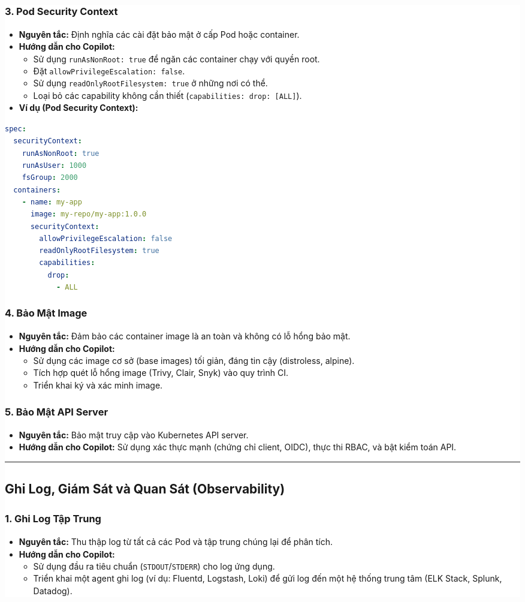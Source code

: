 ### **3. Pod Security Context**

- **Nguyên tắc:** Định nghĩa các cài đặt bảo mật ở cấp Pod hoặc container.
- **Hướng dẫn cho Copilot:**
  - Sử dụng `runAsNonRoot: true` để ngăn các container chạy với quyền root.
  - Đặt `allowPrivilegeEscalation: false`.
  - Sử dụng `readOnlyRootFilesystem: true` ở những nơi có thể.
  - Loại bỏ các capability không cần thiết (`capabilities: drop: [ALL]`).
- **Ví dụ (Pod Security Context):**



```yaml
spec:
  securityContext:
    runAsNonRoot: true
    runAsUser: 1000
    fsGroup: 2000
  containers:
    - name: my-app
      image: my-repo/my-app:1.0.0
      securityContext:
        allowPrivilegeEscalation: false
        readOnlyRootFilesystem: true
        capabilities:
          drop:
            - ALL
```

### **4. Bảo Mật Image**

- **Nguyên tắc:** Đảm bảo các container image là an toàn và không có lỗ hổng bảo mật.
- **Hướng dẫn cho Copilot:**
  - Sử dụng các image cơ sở (base images) tối giản, đáng tin cậy (distroless, alpine).
  - Tích hợp quét lỗ hổng image (Trivy, Clair, Snyk) vào quy trình CI.
  - Triển khai ký và xác minh image.

### **5. Bảo Mật API Server**

- **Nguyên tắc:** Bảo mật truy cập vào Kubernetes API server.
- **Hướng dẫn cho Copilot:** Sử dụng xác thực mạnh (chứng chỉ client, OIDC), thực thi RBAC, và bật kiểm toán API.

---

## Ghi Log, Giám Sát và Quan Sát (Observability)

### **1. Ghi Log Tập Trung**

- **Nguyên tắc:** Thu thập log từ tất cả các Pod và tập trung chúng lại để phân tích.
- **Hướng dẫn cho Copilot:**
  - Sử dụng đầu ra tiêu chuẩn (`STDOUT`/`STDERR`) cho log ứng dụng.
  - Triển khai một agent ghi log (ví dụ: Fluentd, Logstash, Loki) để gửi log đến một hệ thống trung tâm (ELK Stack, Splunk, Datadog).
